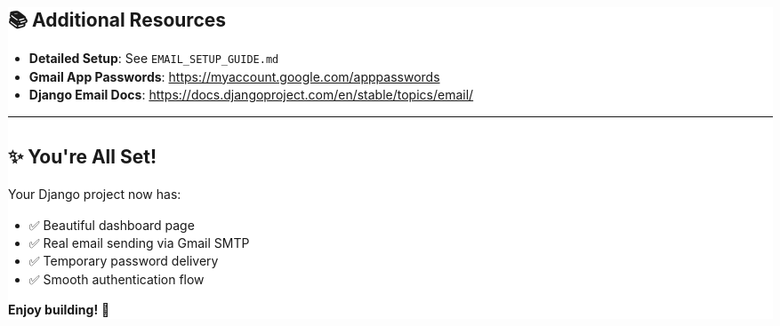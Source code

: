 
## 📚 Additional Resources

- **Detailed Setup**: See `EMAIL_SETUP_GUIDE.md`
- **Gmail App Passwords**: https://myaccount.google.com/apppasswords
- **Django Email Docs**: https://docs.djangoproject.com/en/stable/topics/email/

---

## ✨ You're All Set!

Your Django project now has:
- ✅ Beautiful dashboard page
- ✅ Real email sending via Gmail SMTP
- ✅ Temporary password delivery
- ✅ Smooth authentication flow

**Enjoy building!** 🎉
